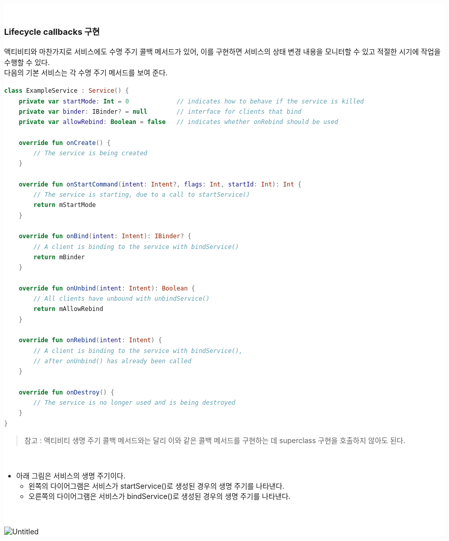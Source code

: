 <br/>

### Lifecycle callbacks 구현
액티비티와 마찬가지로 서비스에도 수명 주기 콜백 메서드가 있어, 이를 구현하면 서비스의 상태 변경 내용을 모니터할 수 있고 적절한 시기에 작업을 수행할 수 있다.  
다음의 기본 서비스는 각 수명 주기 메서드를 보여 준다.

```kotlin
class ExampleService : Service() {
    private var startMode: Int = 0             // indicates how to behave if the service is killed
    private var binder: IBinder? = null        // interface for clients that bind
    private var allowRebind: Boolean = false   // indicates whether onRebind should be used

    override fun onCreate() {
        // The service is being created
    }

    override fun onStartCommand(intent: Intent?, flags: Int, startId: Int): Int {
        // The service is starting, due to a call to startService()
        return mStartMode
    }

    override fun onBind(intent: Intent): IBinder? {
        // A client is binding to the service with bindService()
        return mBinder
    }

    override fun onUnbind(intent: Intent): Boolean {
        // All clients have unbound with unbindService()
        return mAllowRebind
    }

    override fun onRebind(intent: Intent) {
        // A client is binding to the service with bindService(),
        // after onUnbind() has already been called
    }

    override fun onDestroy() {
        // The service is no longer used and is being destroyed
    }
}
```

> 참고 : 액티비티 생명 주기 콜백 메서드와는 달리 이와 같은 콜백 메서드를 구현하는 데 superclass 구현을 호출하지 않아도 된다.
> 

<br/>

- 아래 그림은 서비스의 생명 주기이다.
    - 왼쪽의 다이어그램은 서비스가 startService()로 생성된 경우의 생명 주기를 나타낸다.
    - 오른쪽의 다이어그램은 서비스가 bindService()로 생성된 경우의 생명 주기를 나타낸다.

<br/>

![Untitled](https://developer.android.com/static/images/service_lifecycle.png?hl=ko)
